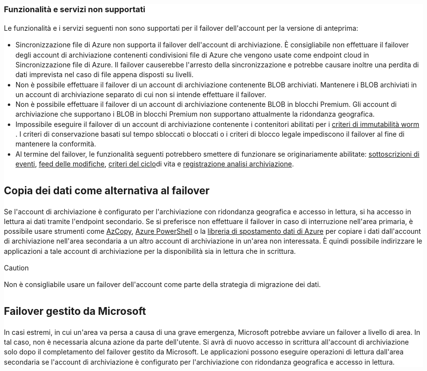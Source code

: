 ### <a name="unsupported-features-and-services"></a>Funzionalità e servizi non supportati

Le funzionalità e i servizi seguenti non sono supportati per il failover dell'account per la versione di anteprima:

- Sincronizzazione file di Azure non supporta il failover dell'account di archiviazione. È consigliabile non effettuare il failover degli account di archiviazione contenenti condivisioni file di Azure che vengono usate come endpoint cloud in Sincronizzazione file di Azure. Il failover causerebbe l'arresto della sincronizzazione e potrebbe causare inoltre una perdita di dati imprevista nel caso di file appena disposti su livelli.  
- Non è possibile effettuare il failover di un account di archiviazione contenente BLOB archiviati. Mantenere i BLOB archiviati in un account di archiviazione separato di cui non si intende effettuare il failover.
- Non è possibile effettuare il failover di un account di archiviazione contenente BLOB in blocchi Premium. Gli account di archiviazione che supportano i BLOB in blocchi Premium non supportano attualmente la ridondanza geografica.
- Impossibile eseguire il failover di un account di archiviazione contenente i contenitori abilitati per i [criteri di immutabilità worm](../blobs/storage-blob-immutable-storage.md) . I criteri di conservazione basati sul tempo sbloccati o bloccati o i criteri di blocco legale impediscono il failover al fine di mantenere la conformità.
- Al termine del failover, le funzionalità seguenti potrebbero smettere di funzionare se originariamente abilitate: [sottoscrizioni di eventi](../blobs/storage-blob-event-overview.md), [feed delle modifiche](../blobs/storage-blob-change-feed.md), [criteri del ciclo](../blobs/storage-lifecycle-management-concepts.md)di vita e [registrazione analisi archiviazione](storage-analytics-logging.md).

## <a name="copying-data-as-an-alternative-to-failover"></a>Copia dei dati come alternativa al failover

Se l'account di archiviazione è configurato per l'archiviazione con ridondanza geografica e accesso in lettura, si ha accesso in lettura ai dati tramite l'endpoint secondario. Se si preferisce non effettuare il failover in caso di interruzione nell'area primaria, è possibile usare strumenti come [AzCopy](storage-use-azcopy.md), [Azure PowerShell](storage-powershell-guide-full.md) o la [libreria di spostamento dati di Azure](https://azure.microsoft.com/blog/introducing-azure-storage-data-movement-library-preview-2/) per copiare i dati dall'account di archiviazione nell'area secondaria a un altro account di archiviazione in un'area non interessata. È quindi possibile indirizzare le applicazioni a tale account di archiviazione per la disponibilità sia in lettura che in scrittura.

> [!CAUTION]
> Non è consigliabile usare un failover dell'account come parte della strategia di migrazione dei dati.


## <a name="microsoft-managed-failover"></a>Failover gestito da Microsoft

In casi estremi, in cui un'area va persa a causa di una grave emergenza, Microsoft potrebbe avviare un failover a livello di area. In tal caso, non è necessaria alcuna azione da parte dell'utente. Si avrà di nuovo accesso in scrittura all'account di archiviazione solo dopo il completamento del failover gestito da Microsoft. Le applicazioni possono eseguire operazioni di lettura dall'area secondaria se l'account di archiviazione è configurato per l'archiviazione con ridondanza geografica e accesso in lettura. 
